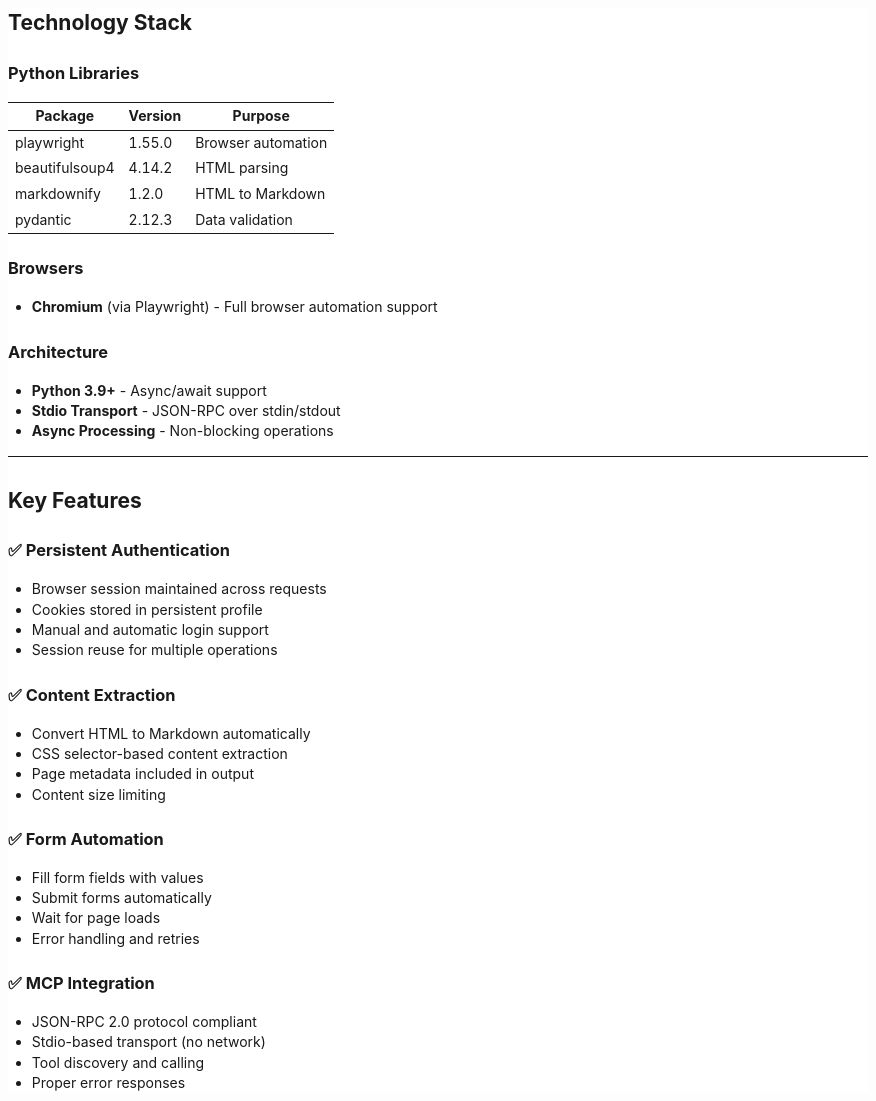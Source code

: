 ## Technology Stack

### Python Libraries
| Package | Version | Purpose |
|---------|---------|---------|
| playwright | 1.55.0 | Browser automation |
| beautifulsoup4 | 4.14.2 | HTML parsing |
| markdownify | 1.2.0 | HTML to Markdown |
| pydantic | 2.12.3 | Data validation |

### Browsers
- **Chromium** (via Playwright) - Full browser automation support

### Architecture
- **Python 3.9+** - Async/await support
- **Stdio Transport** - JSON-RPC over stdin/stdout
- **Async Processing** - Non-blocking operations

---

## Key Features

### ✅ Persistent Authentication
- Browser session maintained across requests
- Cookies stored in persistent profile
- Manual and automatic login support
- Session reuse for multiple operations

### ✅ Content Extraction
- Convert HTML to Markdown automatically
- CSS selector-based content extraction
- Page metadata included in output
- Content size limiting

### ✅ Form Automation
- Fill form fields with values
- Submit forms automatically
- Wait for page loads
- Error handling and retries

### ✅ MCP Integration
- JSON-RPC 2.0 protocol compliant
- Stdio-based transport (no network)
- Tool discovery and calling
- Proper error responses
